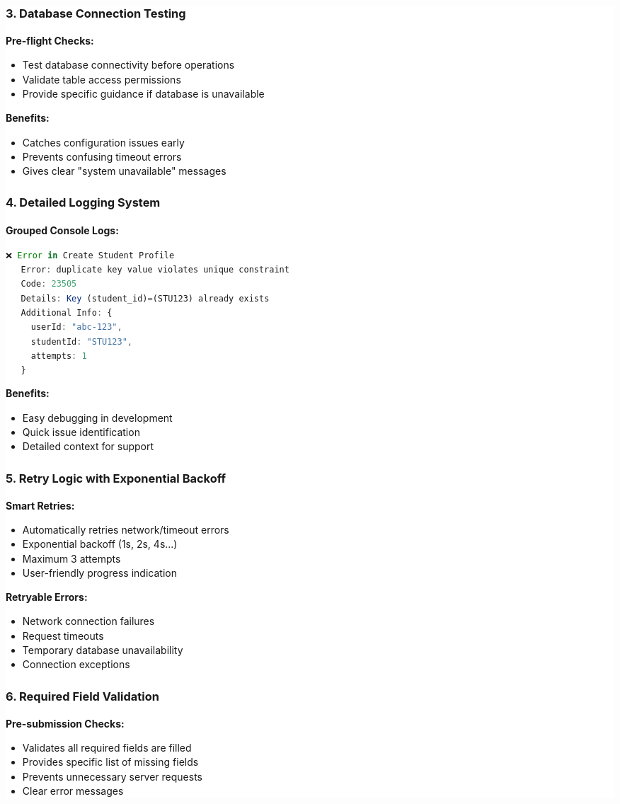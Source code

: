 ### 3. **Database Connection Testing**

**Pre-flight Checks:**
- Test database connectivity before operations
- Validate table access permissions
- Provide specific guidance if database is unavailable

**Benefits:**
- Catches configuration issues early
- Prevents confusing timeout errors
- Gives clear "system unavailable" messages

### 4. **Detailed Logging System**

**Grouped Console Logs:**
```typescript
❌ Error in Create Student Profile
   Error: duplicate key value violates unique constraint
   Code: 23505
   Details: Key (student_id)=(STU123) already exists
   Additional Info: {
     userId: "abc-123",
     studentId: "STU123",
     attempts: 1
   }
```

**Benefits:**
- Easy debugging in development
- Quick issue identification
- Detailed context for support

### 5. **Retry Logic with Exponential Backoff**

**Smart Retries:**
- Automatically retries network/timeout errors
- Exponential backoff (1s, 2s, 4s...)
- Maximum 3 attempts
- User-friendly progress indication

**Retryable Errors:**
- Network connection failures
- Request timeouts
- Temporary database unavailability
- Connection exceptions

### 6. **Required Field Validation**

**Pre-submission Checks:**
- Validates all required fields are filled
- Provides specific list of missing fields
- Prevents unnecessary server requests
- Clear error messages
